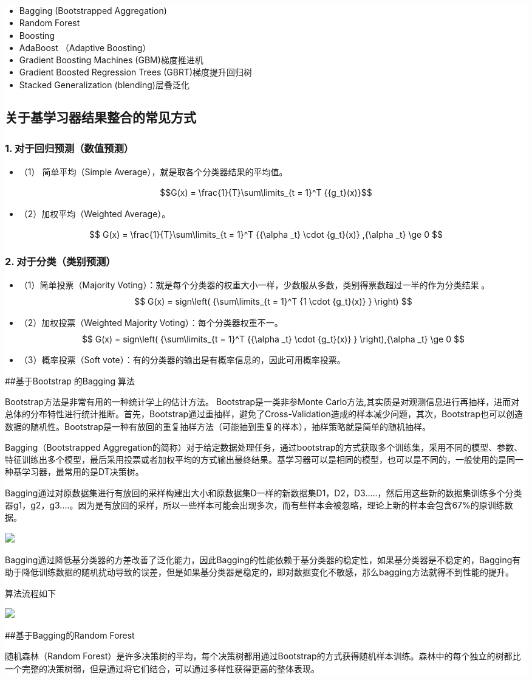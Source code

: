  - Bagging (Bootstrapped Aggregation)
 - Random Forest 
 - Boosting
 - AdaBoost （Adaptive Boosting）
 - Gradient Boosting Machines (GBM)梯度推进机
 - Gradient Boosted Regression Trees (GBRT)梯度提升回归树
 - Stacked Generalization (blending)层叠泛化

## 关于基学习器结果整合的常见方式 ##

### 1. 对于回归预测（数值预测）

 - （1）	简单平均（Simple Average），就是取各个分类器结果的平均值。

$$G(x) = \frac{1}{T}\sum\limits_{t = 1}^T {{g_t}(x)}$$  

 - （2）加权平均（Weighted Average）。

$$  G(x) = \frac{1}{T}\sum\limits_{t = 1}^T {{\alpha _t} \cdot {g_t}(x)} ,{\alpha _t} \ge 0 $$

### 2. 对于分类（类别预测）
 - （1）简单投票（Majority Voting）：就是每个分类器的权重大小一样，少数服从多数，类别得票数超过一半的作为分类结果 。
 $$ G(x) = sign\left( {\sum\limits_{t = 1}^T {1 \cdot {g_t}(x)} } \right) $$

 - （2）加权投票（Weighted Majority Voting）：每个分类器权重不一。
$$ G(x) = sign\left( {\sum\limits_{t = 1}^T {{\alpha _t} \cdot {g_t}(x)} } \right),{\alpha _t} \ge 0  $$

 - （3）概率投票（Soft vote）：有的分类器的输出是有概率信息的，因此可用概率投票。

##基于Bootstrap 的Bagging 算法


Bootstrap方法是非常有用的一种统计学上的估计方法。 Bootstrap是一类非参Monte Carlo方法,其实质是对观测信息进行再抽样，进而对总体的分布特性进行统计推断。首先，Bootstrap通过重抽样，避免了Cross-Validation造成的样本减少问题，其次，Bootstrap也可以创造数据的随机性。Bootstrap是一种有放回的重复抽样方法（可能抽到重复的样本），抽样策略就是简单的随机抽样。

Bagging（Bootstrapped Aggregation的简称）对于给定数据处理任务，通过bootstrap的方式获取多个训练集，采用不同的模型、参数、特征训练出多个模型，最后采用投票或者加权平均的方式输出最终结果。基学习器可以是相同的模型，也可以是不同的，一般使用的是同一种基学习器，最常用的是DT决策树。

Bagging通过对原数据集进行有放回的采样构建出大小和原数据集D一样的新数据集D1，D2，D3.....，然后用这些新的数据集训练多个分类器g1，g2，g3....。因为是有放回的采样，所以一些样本可能会出现多次，而有些样本会被忽略，理论上新的样本会包含67%的原训练数据。

![](http://i.imgur.com/ORsDJ3D.png)

Bagging通过降低基分类器的方差改善了泛化能力，因此Bagging的性能依赖于基分类器的稳定性，如果基分类器是不稳定的，Bagging有助于降低训练数据的随机扰动导致的误差，但是如果基分类器是稳定的，即对数据变化不敏感，那么bagging方法就得不到性能的提升。

算法流程如下

![](http://i4.buimg.com/567571/cc43ef2b33cb5f47.png)

##基于Bagging的Random Forest

随机森林（Random Forest）是许多决策树的平均，每个决策树都用通过Bootstrap的方式获得随机样本训练。森林中的每个独立的树都比一个完整的决策树弱，但是通过将它们结合，可以通过多样性获得更高的整体表现。
